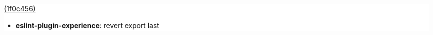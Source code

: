   [(1f0c456)](https://github.com/taiga-family/configurations/commit/1f0c4564039986745b54e82602c0c39a1a05de31)
- **eslint-plugin-experience**: revert export last
